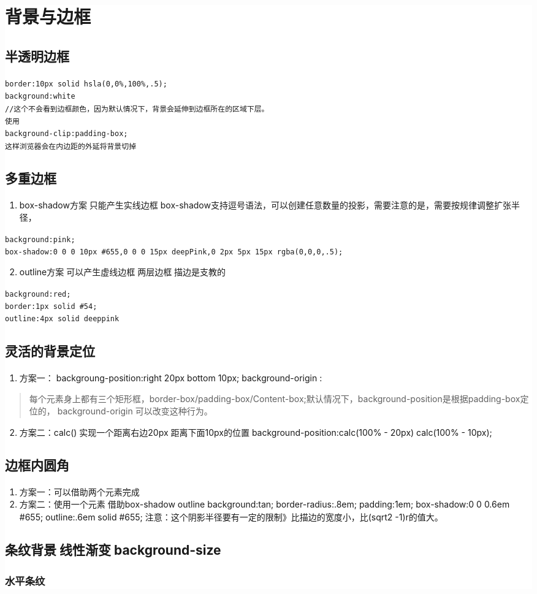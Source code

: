# 背景与边框
## 半透明边框

```
border:10px solid hsla(0,0%,100%,.5);
background:white
//这个不会看到边框颜色，因为默认情况下，背景会延伸到边框所在的区域下层。
使用
background-clip:padding-box;
这样浏览器会在内边距的外延将背景切掉
```
## 多重边框
 1. box-shadow方案 只能产生实线边框
box-shadow支持逗号语法，可以创建任意数量的投影，需要注意的是，需要按规律调整扩张半径，

```
background:pink;
box-shadow:0 0 0 10px #655,0 0 0 15px deepPink,0 2px 5px 15px rgba(0,0,0,.5);
```
2. outline方案  可以产生虚线边框 两层边框 描边是支教的

```
background:red;
border:1px solid #54;
outline:4px solid deeppink
```
## 灵活的背景定位
1. 方案一：
backgroung-position:right 20px bottom 10px;
background-origin :
>每个元素身上都有三个矩形框，border-box/padding-box/Content-box;默认情况下，background-position是根据padding-box定位的，
background-origin 可以改变这种行为。
2. 方案二：calc()
实现一个距离右边20px 距离下面10px的位置
background-position:calc(100% - 20px) calc(100% - 10px);
## 边框内圆角
1. 方案一：可以借助两个元素完成
2. 方案二：使用一个元素 借助box-shadow outline
background:tan;
border-radius:.8em;
padding:1em;
box-shadow:0 0 0.6em #655;
outline:.6em solid #655;
注意：这个阴影半径要有一定的限制》比描边的宽度小，比(sqrt2 -1)r的值大。
## 条纹背景  线性渐变 background-size
### 水平条纹
